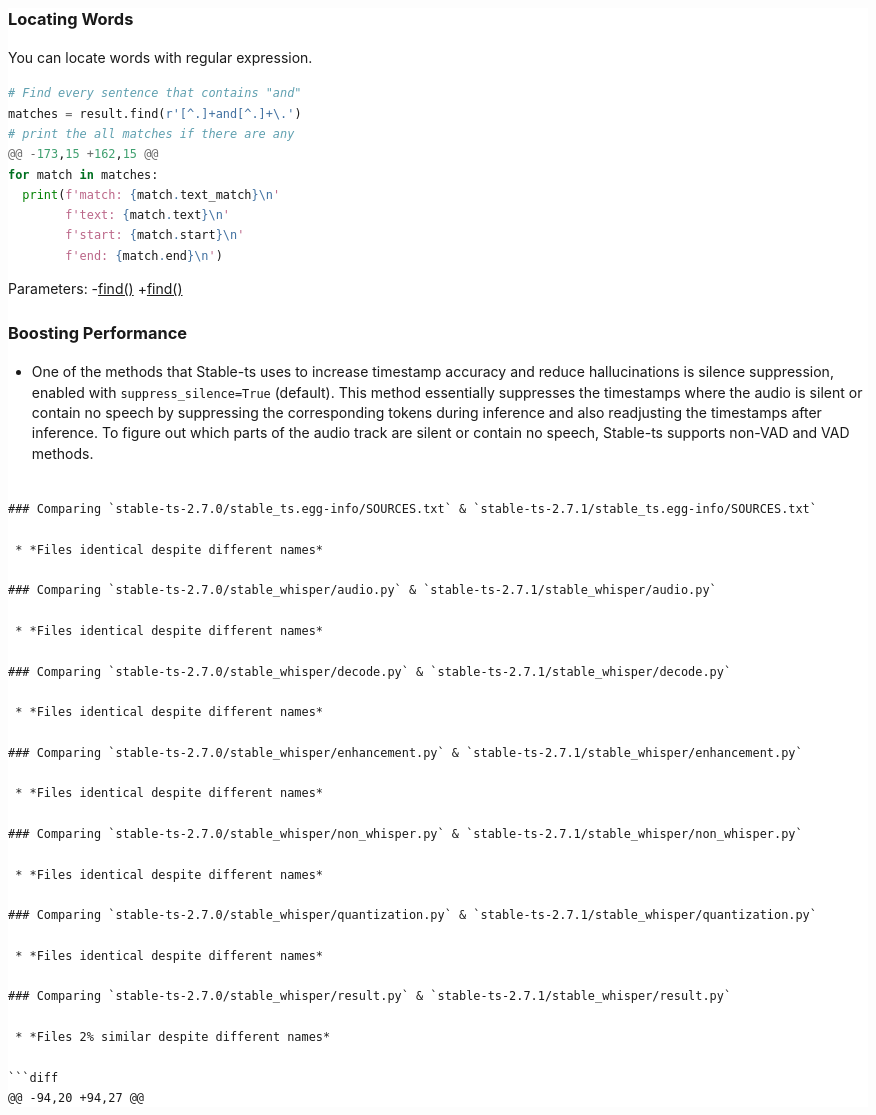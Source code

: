  ### Locating Words
 You can locate words with regular expression.
 ```python
 # Find every sentence that contains "and"
 matches = result.find(r'[^.]+and[^.]+\.')
 # print the all matches if there are any
@@ -173,15 +162,15 @@
 for match in matches:
   print(f'match: {match.text_match}\n'
         f'text: {match.text}\n'
         f'start: {match.start}\n'
         f'end: {match.end}\n')
 ```
 Parameters: 
-[find()](https://github.com/jianfch/stable-ts/blob/main/stable_whisper/result.py#L956-L972)
+[find()](https://github.com/jianfch/stable-ts/blob/main/stable_whisper/result.py#L969-L985)
 
 ### Boosting Performance
 * One of the methods that Stable-ts uses to increase timestamp accuracy 
 and reduce hallucinations is silence suppression, enabled with `suppress_silence=True` (default).
 This method essentially suppresses the timestamps where the audio is silent or contain no speech
 by suppressing the corresponding tokens during inference and also readjusting the timestamps after inference. 
 To figure out which parts of the audio track are silent or contain no speech, Stable-ts supports non-VAD and VAD methods.
```

### Comparing `stable-ts-2.7.0/stable_ts.egg-info/SOURCES.txt` & `stable-ts-2.7.1/stable_ts.egg-info/SOURCES.txt`

 * *Files identical despite different names*

### Comparing `stable-ts-2.7.0/stable_whisper/audio.py` & `stable-ts-2.7.1/stable_whisper/audio.py`

 * *Files identical despite different names*

### Comparing `stable-ts-2.7.0/stable_whisper/decode.py` & `stable-ts-2.7.1/stable_whisper/decode.py`

 * *Files identical despite different names*

### Comparing `stable-ts-2.7.0/stable_whisper/enhancement.py` & `stable-ts-2.7.1/stable_whisper/enhancement.py`

 * *Files identical despite different names*

### Comparing `stable-ts-2.7.0/stable_whisper/non_whisper.py` & `stable-ts-2.7.1/stable_whisper/non_whisper.py`

 * *Files identical despite different names*

### Comparing `stable-ts-2.7.0/stable_whisper/quantization.py` & `stable-ts-2.7.1/stable_whisper/quantization.py`

 * *Files identical despite different names*

### Comparing `stable-ts-2.7.0/stable_whisper/result.py` & `stable-ts-2.7.1/stable_whisper/result.py`

 * *Files 2% similar despite different names*

```diff
@@ -94,20 +94,27 @@
```
